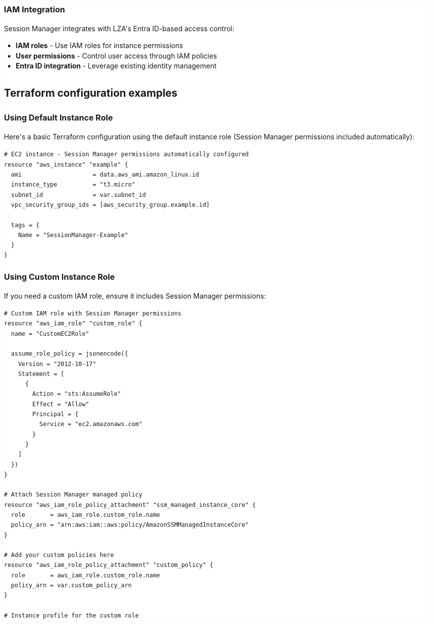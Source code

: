 ### IAM Integration

Session Manager integrates with LZA's Entra ID-based access control:

- **IAM roles** - Use IAM roles for instance permissions
- **User permissions** - Control user access through IAM policies
- **Entra ID integration** - Leverage existing identity management

## Terraform configuration examples

### Using Default Instance Role

Here's a basic Terraform configuration using the default instance role (Session Manager permissions included automatically):

```hcl
# EC2 instance - Session Manager permissions automatically configured
resource "aws_instance" "example" {
  ami                    = data.aws_ami.amazon_linux.id
  instance_type          = "t3.micro"
  subnet_id              = var.subnet_id
  vpc_security_group_ids = [aws_security_group.example.id]
  
  tags = {
    Name = "SessionManager-Example"
  }
}
```

### Using Custom Instance Role

If you need a custom IAM role, ensure it includes Session Manager permissions:

```hcl
# Custom IAM role with Session Manager permissions
resource "aws_iam_role" "custom_role" {
  name = "CustomEC2Role"
  
  assume_role_policy = jsonencode({
    Version = "2012-10-17"
    Statement = [
      {
        Action = "sts:AssumeRole"
        Effect = "Allow"
        Principal = {
          Service = "ec2.amazonaws.com"
        }
      }
    ]
  })
}

# Attach Session Manager managed policy
resource "aws_iam_role_policy_attachment" "ssm_managed_instance_core" {
  role       = aws_iam_role.custom_role.name
  policy_arn = "arn:aws:iam::aws:policy/AmazonSSMManagedInstanceCore"
}

# Add your custom policies here
resource "aws_iam_role_policy_attachment" "custom_policy" {
  role       = aws_iam_role.custom_role.name
  policy_arn = var.custom_policy_arn
}

# Instance profile for the custom role
```